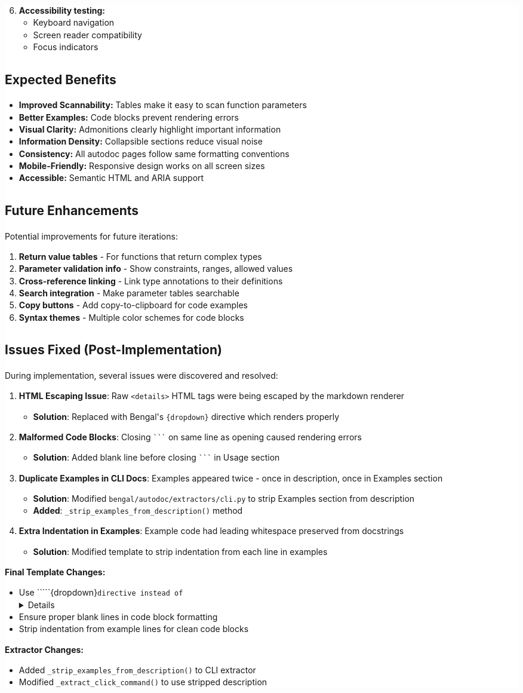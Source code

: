 6. **Accessibility testing:**
   - Keyboard navigation
   - Screen reader compatibility
   - Focus indicators

## Expected Benefits

- **Improved Scannability:** Tables make it easy to scan function parameters
- **Better Examples:** Code blocks prevent rendering errors
- **Visual Clarity:** Admonitions clearly highlight important information
- **Information Density:** Collapsible sections reduce visual noise
- **Consistency:** All autodoc pages follow same formatting conventions
- **Mobile-Friendly:** Responsive design works on all screen sizes
- **Accessible:** Semantic HTML and ARIA support

## Future Enhancements

Potential improvements for future iterations:

1. **Return value tables** - For functions that return complex types
2. **Parameter validation info** - Show constraints, ranges, allowed values
3. **Cross-reference linking** - Link type annotations to their definitions
4. **Search integration** - Make parameter tables searchable
5. **Copy buttons** - Add copy-to-clipboard for code examples
6. **Syntax themes** - Multiple color schemes for code blocks

## Issues Fixed (Post-Implementation)

During implementation, several issues were discovered and resolved:

1. **HTML Escaping Issue**: Raw `<details>` HTML tags were being escaped by the markdown renderer
   - **Solution**: Replaced with Bengal's `{dropdown}` directive which renders properly
   
2. **Malformed Code Blocks**: Closing ` ``` ` on same line as opening caused rendering errors  
   - **Solution**: Added blank line before closing ` ``` ` in Usage section

3. **Duplicate Examples in CLI Docs**: Examples appeared twice - once in description, once in Examples section
   - **Solution**: Modified `bengal/autodoc/extractors/cli.py` to strip Examples section from description
   - **Added**: `_strip_examples_from_description()` method

4. **Extra Indentation in Examples**: Example code had leading whitespace preserved from docstrings
   - **Solution**: Modified template to strip indentation from each line in examples

**Final Template Changes:**
- Use `````{dropdown}` directive instead of `<details>` HTML tags
- Ensure proper blank lines in code block formatting
- Strip indentation from example lines for clean code blocks

**Extractor Changes:**
- Added `_strip_examples_from_description()` to CLI extractor
- Modified `_extract_click_command()` to use stripped description
